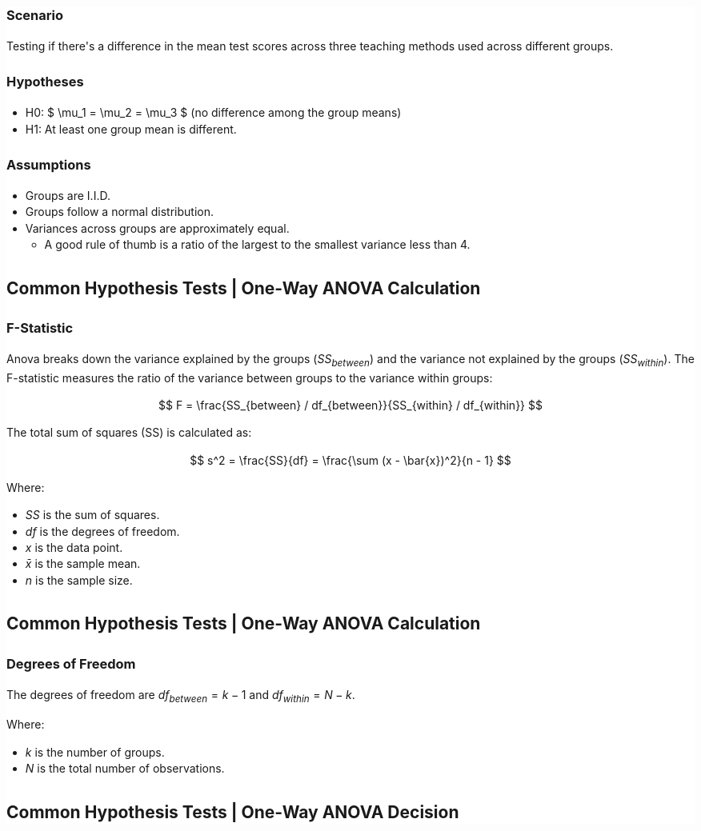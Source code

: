 ### Scenario

Testing if there's a difference in the mean test scores across three teaching methods used across different groups.

### Hypotheses


- H0: $ \mu_1 = \mu_2 = \mu_3 $ (no difference among the group means)
- H1: At least one group mean is different.

### Assumptions

- Groups are I.I.D.
- Groups follow a normal distribution.
- Variances across groups are approximately equal.
    - A good rule of thumb is a ratio of the largest to the smallest variance less than 4.



## Common Hypothesis Tests | One-Way ANOVA Calculation

### F-Statistic

Anova breaks down the variance explained by the groups ($SS_{between}$) and the variance not explained by the groups ($SS_{within}$). The F-statistic measures the ratio of the variance between groups to the variance within groups:

$$ F = \frac{SS_{between} / df_{between}}{SS_{within} / df_{within}} $$

The total sum of squares (SS) is calculated as:

$$ s^2 = \frac{SS}{df} = \frac{\sum (x - \bar{x})^2}{n - 1} $$

Where:
- $SS$ is the sum of squares.
- $df$ is the degrees of freedom.
- $x$ is the data point.
- $\bar{x}$ is the sample mean.
- $n$ is the sample size.



## Common Hypothesis Tests | One-Way ANOVA Calculation

### Degrees of Freedom

The degrees of freedom are $df_{between} = k - 1$ and $df_{within} = N - k$.

Where:
- $k$ is the number of groups.
- $N$ is the total number of observations.




## Common Hypothesis Tests | One-Way ANOVA Decision
